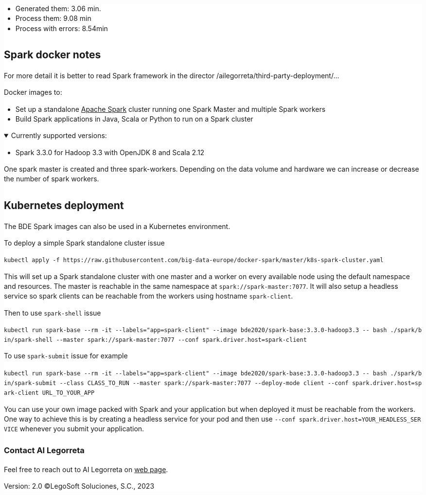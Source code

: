 - Generated them: 3.06 min.
- Process them: 9.08 min
- Process with errors: 8.54min
 

## Spark docker notes

For more detail it is better to read Spark framework in the director /ailegorreta/third-party-deployment/...

Docker images to:

* Set up a standalone [Apache Spark](https://spark.apache.org/) cluster running one Spark Master and multiple Spark workers
* Build Spark applications in Java, Scala or Python to run on a Spark cluster

<details open>
<summary>Currently supported versions:</summary>

* Spark 3.3.0 for Hadoop 3.3 with OpenJDK 8 and Scala 2.12

One spark master is created and three spark-workers. Depending on the data volume and hardware we can increase
or decrease the number of spark workers.
 

## Kubernetes deployment

The BDE Spark images can also be used in a Kubernetes environment.

To deploy a simple Spark standalone cluster issue

`kubectl apply -f https://raw.githubusercontent.com/big-data-europe/docker-spark/master/k8s-spark-cluster.yaml`

This will set up a Spark standalone cluster with one master and a worker on every available node using the default namespace and resources. The master is reachable in the same namespace at `spark://spark-master:7077`.
It will also setup a headless service so spark clients can be reachable from the workers using hostname `spark-client`.

Then to use `spark-shell` issue

`kubectl run spark-base --rm -it --labels="app=spark-client" --image bde2020/spark-base:3.3.0-hadoop3.3 -- bash ./spark/bin/spark-shell --master spark://spark-master:7077 --conf spark.driver.host=spark-client`

To use `spark-submit` issue for example

`kubectl run spark-base --rm -it --labels="app=spark-client" --image bde2020/spark-base:3.3.0-hadoop3.3 -- bash ./spark/bin/spark-submit --class CLASS_TO_RUN --master spark://spark-master:7077 --deploy-mode client --conf spark.driver.host=spark-client URL_TO_YOUR_APP`

You can use your own image packed with Spark and your application but when deployed it must be reachable from the workers.
One way to achieve this is by creating a headless service for your pod and then use `--conf spark.driver.host=YOUR_HEADLESS_SERVICE` whenever you submit your application.


### Contact AI Legorreta

Feel free to reach out to AI Legorreta on [web page](https://legosoft.com.mx).


Version: 2.0
©LegoSoft Soluciones, S.C., 2023

